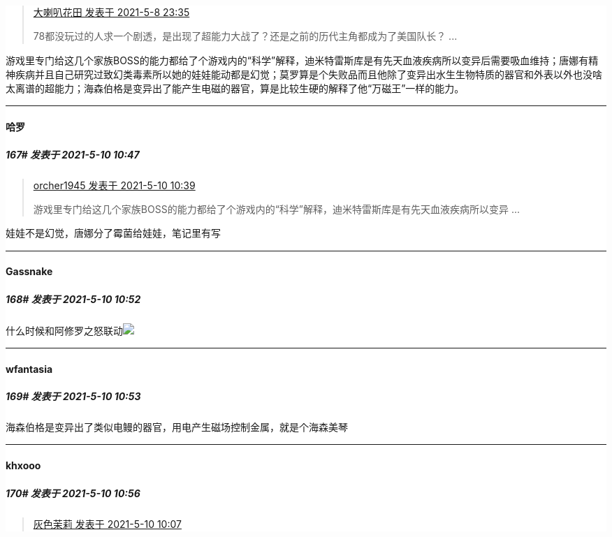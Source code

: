 
<blockquote><a href="httphttps://bbs.saraba1st.com/2b/forum.php?mod=redirect&amp;goto=findpost&amp;pid=51185990&amp;ptid=2002987" target="_blank">大喇叭花田 发表于 2021-5-8 23:35</a>

78都没玩过的人求一个剧透，是出现了超能力大战了？还是之前的历代主角都成为了美国队长？ ...</blockquote>
游戏里专门给这几个家族BOSS的能力都给了个游戏内的“科学”解释，迪米特雷斯库是有先天血液疾病所以变异后需要吸血维持；唐娜有精神疾病并且自己研究过致幻类毒素所以她的娃娃能动都是幻觉；莫罗算是个失败品而且他除了变异出水生生物特质的器官和外表以外也没啥太离谱的超能力；海森伯格是变异出了能产生电磁的器官，算是比较生硬的解释了他“万磁王”一样的能力。


*****

####  哈罗  
##### 167#       发表于 2021-5-10 10:47


<blockquote><a href="httphttps://bbs.saraba1st.com/2b/forum.php?mod=redirect&amp;goto=findpost&amp;pid=51197808&amp;ptid=2002987" target="_blank">orcher1945 发表于 2021-5-10 10:39</a>

游戏里专门给这几个家族BOSS的能力都给了个游戏内的“科学”解释，迪米特雷斯库是有先天血液疾病所以变异 ...</blockquote>
娃娃不是幻觉，唐娜分了霉菌给娃娃，笔记里有写


*****

####  Gassnake  
##### 168#       发表于 2021-5-10 10:52


什么时候和阿修罗之怒联动<img src="https://static.saraba1st.com/image/smiley/face2017/028.png" referrerpolicy="no-referrer">


*****

####  wfantasia  
##### 169#       发表于 2021-5-10 10:53


海森伯格是变异出了类似电鳗的器官，用电产生磁场控制金属，就是个海森美琴


*****

####  khxooo  
##### 170#       发表于 2021-5-10 10:56


<blockquote><a href="httphttps://bbs.saraba1st.com/2b/forum.php?mod=redirect&amp;goto=findpost&amp;pid=51197467&amp;ptid=2002987" target="_blank">灰色茉莉 发表于 2021-5-10 10:07</a>
